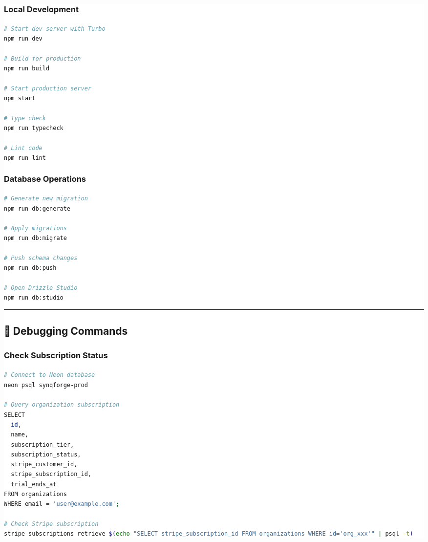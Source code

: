 ### **Local Development**

```bash
# Start dev server with Turbo
npm run dev

# Build for production
npm run build

# Start production server
npm start

# Type check
npm run typecheck

# Lint code
npm run lint
```

### **Database Operations**

```bash
# Generate new migration
npm run db:generate

# Apply migrations
npm run db:migrate

# Push schema changes
npm run db:push

# Open Drizzle Studio
npm run db:studio
```

---

## 🐛 Debugging Commands

### **Check Subscription Status**

```bash
# Connect to Neon database
neon psql synqforge-prod

# Query organization subscription
SELECT 
  id, 
  name, 
  subscription_tier, 
  subscription_status,
  stripe_customer_id,
  stripe_subscription_id,
  trial_ends_at
FROM organizations
WHERE email = 'user@example.com';

# Check Stripe subscription
stripe subscriptions retrieve $(echo "SELECT stripe_subscription_id FROM organizations WHERE id='org_xxx'" | psql -t)
```
